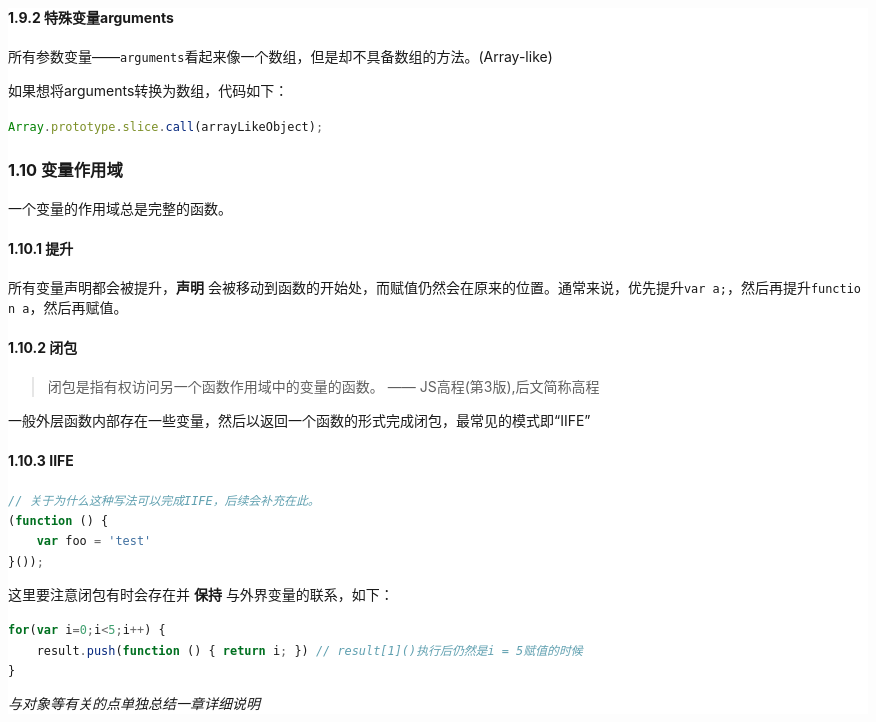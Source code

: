 #### 1.9.2 特殊变量arguments

所有参数变量——`arguments`看起来像一个数组，但是却不具备数组的方法。(Array-like)

如果想将arguments转换为数组，代码如下：

```javascript
Array.prototype.slice.call(arrayLikeObject);
```

### 1.10 变量作用域

一个变量的作用域总是完整的函数。

#### 1.10.1 提升

所有变量声明都会被提升，**声明** 会被移动到函数的开始处，而赋值仍然会在原来的位置。通常来说，优先提升`var a;`，然后再提升`function a`，然后再赋值。

#### 1.10.2 闭包

> 闭包是指有权访问另一个函数作用域中的变量的函数。 —— JS高程(第3版),后文简称高程

一般外层函数内部存在一些变量，然后以返回一个函数的形式完成闭包，最常见的模式即“IIFE”

#### 1.10.3 IIFE

```javascript
// 关于为什么这种写法可以完成IIFE，后续会补充在此。
(function () {
	var foo = 'test'
}());
```

这里要注意闭包有时会存在并 **保持** 与外界变量的联系，如下：

```javascript
for(var i=0;i<5;i++) {
	result.push(function () { return i; }) // result[1]()执行后仍然是i = 5赋值的时候
}
```

_与对象等有关的点单独总结一章详细说明_